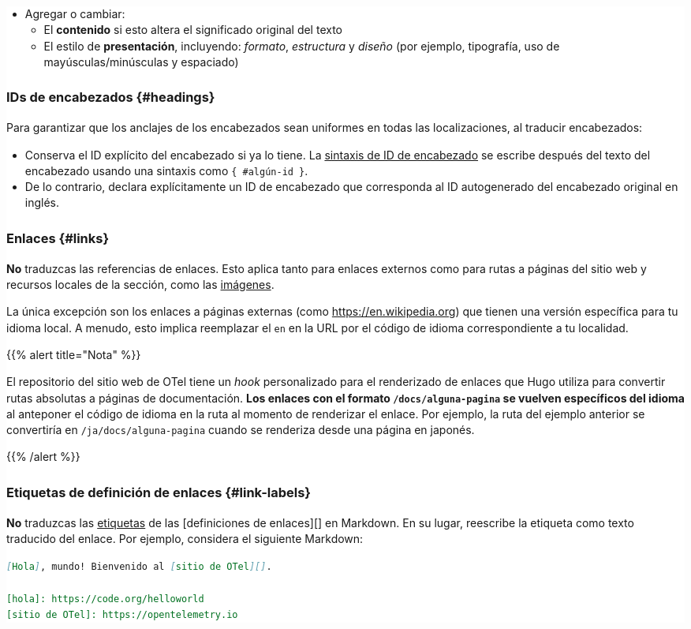 - Agregar o cambiar:
  - El **contenido** si esto altera el significado original del texto
  - El estilo de **presentación**, incluyendo: _formato_, _estructura_ y
    _diseño_ (por ejemplo, tipografía, uso de mayúsculas/minúsculas y espaciado)

[^*]: Para una posible excepción, consulta la sección de [Enlaces](#links).

</div>

### IDs de encabezados {#headings}

Para garantizar que los anclajes de los encabezados sean uniformes en todas las
localizaciones, al traducir encabezados:

- Conserva el ID explícito del encabezado si ya lo tiene. La [sintaxis de ID de
  encabezado][] se escribe después del texto del encabezado usando una sintaxis
  como `{ #algún-id }`.
- De lo contrario, declara explícitamente un ID de encabezado que corresponda al
  ID autogenerado del encabezado original en inglés.

[Sintaxis de ID de encabezado]:
  https://github.com/yuin/goldmark/blob/master/README.md#headings

### Enlaces {#links}

**No** traduzcas las referencias de enlaces. Esto aplica tanto para enlaces
externos como para rutas a páginas del sitio web y recursos locales de la
sección, como las [imágenes](#images).

La única excepción son los enlaces a páginas externas (como
<https://en.wikipedia.org>) que tienen una versión específica para tu idioma
local. A menudo, esto implica reemplazar el `en` en la URL por el código de
idioma correspondiente a tu localidad.

{{% alert title="Nota" %}}

El repositorio del sitio web de OTel tiene un _hook_ personalizado para el
renderizado de enlaces que Hugo utiliza para convertir rutas absolutas a páginas
de documentación. **Los enlaces con el formato `/docs/alguna-pagina` se vuelven
específicos del idioma** al anteponer el código de idioma en la ruta al momento
de renderizar el enlace. Por ejemplo, la ruta del ejemplo anterior se
convertiría en `/ja/docs/alguna-pagina` cuando se renderiza desde una página en
japonés.

{{% /alert %}}

### Etiquetas de definición de enlaces {#link-labels}

**No** traduzcas las [etiquetas] de las [definiciones de enlaces][] en Markdown.
En su lugar, reescribe la etiqueta como texto traducido del enlace. Por ejemplo,
considera el siguiente Markdown:

```markdown
[Hola], mundo! Bienvenido al [sitio de OTel][].

[hola]: https://code.org/helloworld
[sitio de OTel]: https://opentelemetry.io
```


[etiquetas]: https://spec.commonmark.org/0.31.2/#link-label
[Mermaid]: https://mermaid.js.org
[aprobador activo]: https://github.com/cncf/glossary/blob/main/CODEOWNERS
[Glosario CNCF]: https://glossary.cncf.io/
[sitio web de Kubernetes]: https://github.com/kubernetes/website
[código oficial iso 639-1]: https://es.wikipedia.org/wiki/ISO_639-1
[diccionarios cSpell]: https://github.com/streetsidesoftware/cspell-dicts
[@cspell/dict-LANG_ID]: https://www.npmjs.com/search?q=%40cspell%2Fdict
[front matter]: https://gohugo.io/content-management/front-matter/
[main]: https://github.com/open-telemetry/opentelemetry.io/commits/main/
[mantenedores]: https://github.com/orgs/open-telemetry/teams/docs-maintainers
[framework multilingüe]: https://gohugo.io/content-management/multilingual/
[nuevo issue]: https://github.com/open-telemetry/opentelemetry.io/issues/new
[slack]: https://slack.cncf.io/